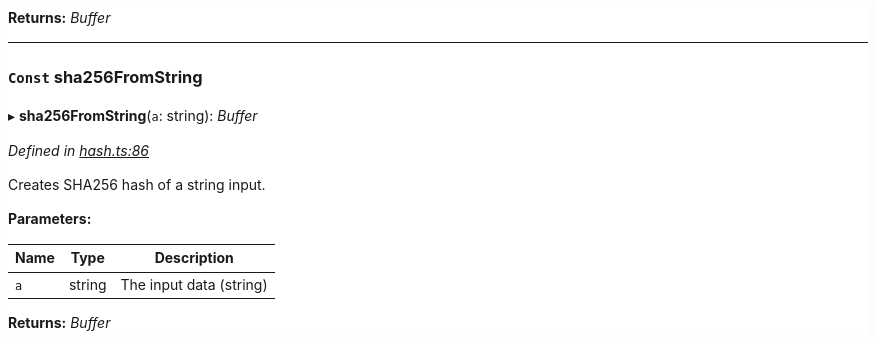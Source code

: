 **Returns:** *Buffer*

___

### `Const` sha256FromString

▸ **sha256FromString**(`a`: string): *Buffer*

*Defined in [hash.ts:86](https://github.com/420integrated/fourtwentyjs-util/blob/master/src/hash.ts#L86)*

Creates SHA256 hash of a string input.

**Parameters:**

Name | Type | Description |
------ | ------ | ------ |
`a` | string | The input data (string)  |

**Returns:** *Buffer*
